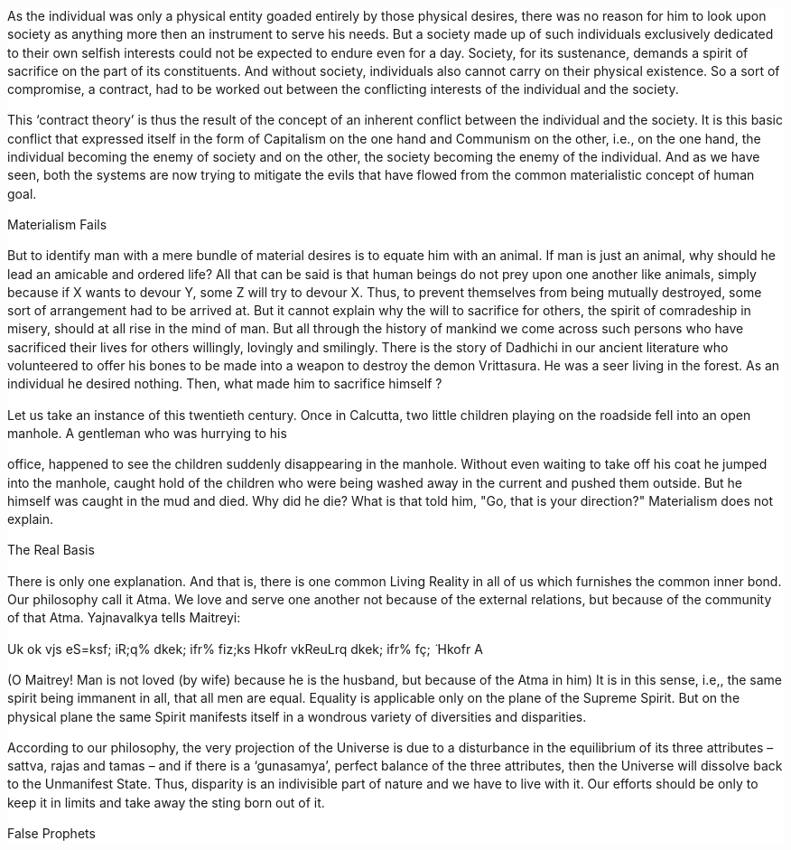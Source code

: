 As the individual was only a physical entity goaded entirely by those physical desires, there was no reason for him to look upon society as anything more then an instrument to serve his needs. But a society made up of such individuals exclusively dedicated to their own selfish interests could not be expected to endure even for a day. Society, for its sustenance, demands a spirit of sacrifice on the part of its constituents. And without society, individuals also cannot carry on their physical existence. So a sort of compromise, a contract, had to be worked out between the conflicting interests of the individual and the society. 

This ‘contract theory’ is thus the result of the concept of an inherent conflict between the individual and the society. It is this basic conflict that expressed itself in the form of Capitalism on the one hand and Communism on the other, i.e., on the one hand, the individual becoming the enemy of society and on the other, the society becoming the enemy of the individual. And as we have seen, both the systems are now trying to mitigate the evils that have flowed from the common materialistic concept of human goal. 

Materialism Fails 

But to identify man with a mere bundle of material desires is to equate him with an animal. If man is just an animal, why should he lead an amicable and ordered life? All that can be said is that human beings do not prey upon one another like animals, simply because if X wants to devour Y, some Z will try to devour X. Thus, to prevent themselves from being mutually destroyed, some sort of arrangement had to be arrived at. But it cannot explain why the will to sacrifice for others, the spirit of comradeship in misery, should at all rise in the mind of man. But all through the history of mankind we come across such persons who have sacrificed their lives for others willingly, lovingly and smilingly. There is the story of Dadhichi in our ancient literature who volunteered to offer his bones to be made into a weapon to destroy the demon Vrittasura. He was a seer living in the forest. As an individual he desired nothing. Then, what made him to sacrifice himself ? 

Let us take an instance of this twentieth century. Once in Calcutta, two little children playing on the roadside fell into an open manhole. A gentleman who was hurrying to his 

office, happened to see the children suddenly disappearing in the manhole. Without even waiting to take off his coat he jumped into the manhole, caught hold of the children who were being washed away in the current and pushed them outside. But he himself was caught in the mud and died. Why did he die? What is that told him, "Go, that is your direction?" Materialism does not explain. 

The Real Basis 

There is only one explanation. And that is, there is one common Living Reality in all of us which furnishes the common inner bond. Our philosophy call it Atma. We love and serve one another not because of the external relations, but because of the community of that Atma. Yajnavalkya tells Maitreyi: 

Uk ok vjs eS=ksf; iR;q% dkek; ifr% fiz;ks Hkofr vkReuLrq dkek; ifr% fç; ̈ Hkofr A 

(O Maitrey! Man is not loved (by wife) because he is the husband, but because of the Atma in him) It is in this sense, i.e,, the same spirit being immanent in all, that all men are equal. Equality is applicable only on the plane of the Supreme Spirit. But on the physical plane the same Spirit manifests itself in a wondrous variety of diversities and disparities. 

According to our philosophy, the very projection of the Universe is due to a disturbance in the equilibrium of its three attributes – sattva, rajas and tamas – and if there is a ‘gunasamya’, perfect balance of the three attributes, then the Universe will dissolve back to the Unmanifest State. Thus, disparity is an indivisible part of nature and we have to live with it. Our efforts should be only to keep it in limits and take away the sting born out of it. 

False Prophets 
